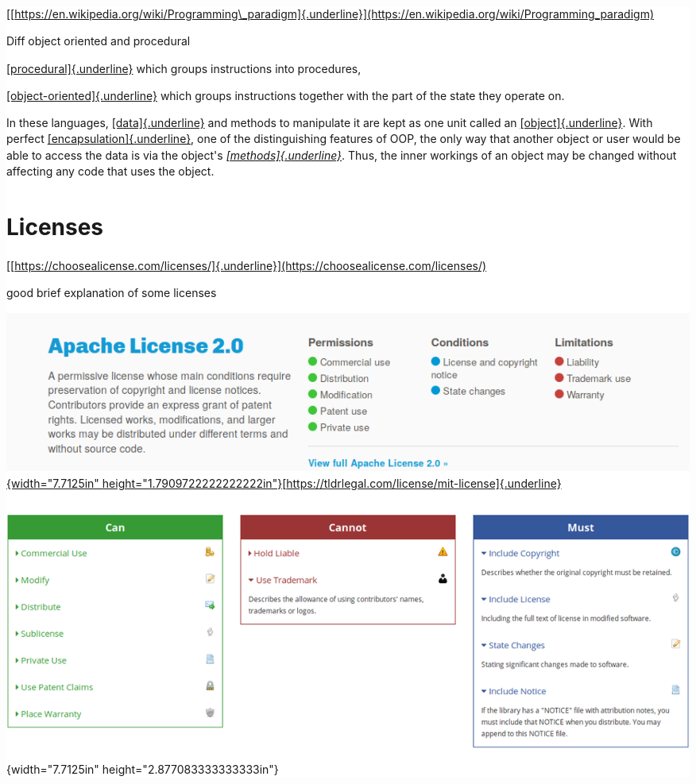 [[https://en.wikipedia.org/wiki/Programming\_paradigm]{.underline}](https://en.wikipedia.org/wiki/Programming_paradigm)

Diff object oriented and procedural

[[procedural]{.underline}](https://en.wikipedia.org/wiki/Procedural_programming)
which groups instructions into procedures,

[[object-oriented]{.underline}](https://en.wikipedia.org/wiki/Object-oriented_programming)
which groups instructions together with the part of the state they
operate on.

In these languages,
[[data]{.underline}](https://en.wikipedia.org/wiki/Data) and methods to
manipulate it are kept as one unit called an
[[object]{.underline}](https://en.wikipedia.org/wiki/Object_(computer_science)).
With perfect
[[encapsulation]{.underline}](https://en.wikipedia.org/wiki/Encapsulation_(computer_programming)),
one of the distinguishing features of OOP, the only way that another
object or user would be able to access the data is via the object\'s
[*[methods]{.underline}*](https://en.wikipedia.org/wiki/Method_(computer_programming)).
Thus, the inner workings of an object may be changed without affecting
any code that uses the object.

Licenses
========

[[https://choosealicense.com/licenses/]{.underline}](https://choosealicense.com/licenses/)

good brief explanation of some licenses

[![](.//media/image31.png){width="7.7125in"
height="1.7909722222222222in"}](https://tldrlegal.com/license/mit-license)[https://tldrlegal.com/license/mit-license]{.underline}

![](.//media/image32.png){width="7.7125in" height="2.877083333333333in"}
